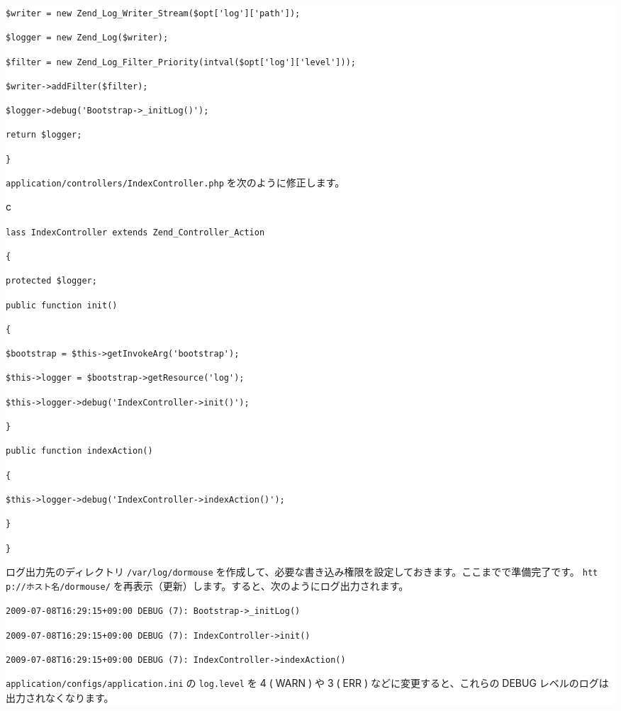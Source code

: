  `$writer = new Zend_Log_Writer_Stream($opt['log']['path']);`

 `$logger = new Zend_Log($writer);`

 `$filter = new Zend_Log_Filter_Priority(intval($opt['log']['level']));`

 `$writer->addFilter($filter);`

 `$logger->debug('Bootstrap->_initLog()');`

 `return $logger;`

 `}`



`application/controllers/IndexController.php` を次のように修正します。



c

`lass IndexController extends Zend_Controller_Action`

`{`



 `protected $logger;`

 `public function init()`

 `{`

 `$bootstrap = $this->getInvokeArg('bootstrap');`

 `$this->logger = $bootstrap->getResource('log');`

 `$this->logger->debug('IndexController->init()');`

 `}`



 `public function indexAction()`

 `{`

 `$this->logger->debug('IndexController->indexAction()');`

 `}`

`}`



ログ出力先のディレクトリ `/var/log/dormouse` を作成して、必要な書き込み権限を設定しておきます。ここまでで準備完了です。 `http://ホスト名/dormouse/` を再表示（更新）します。すると、次のようにログ出力されます。



`2009-07-08T16:29:15+09:00 DEBUG (7): Bootstrap->_initLog()`

`2009-07-08T16:29:15+09:00 DEBUG (7): IndexController->init()`

`2009-07-08T16:29:15+09:00 DEBUG (7): IndexController->indexAction()`



`application/configs/application.ini` の `log.level` を 4 ( WARN ) や 3 ( ERR ) などに変更すると、これらの DEBUG レベルのログは出力されなくなります。
